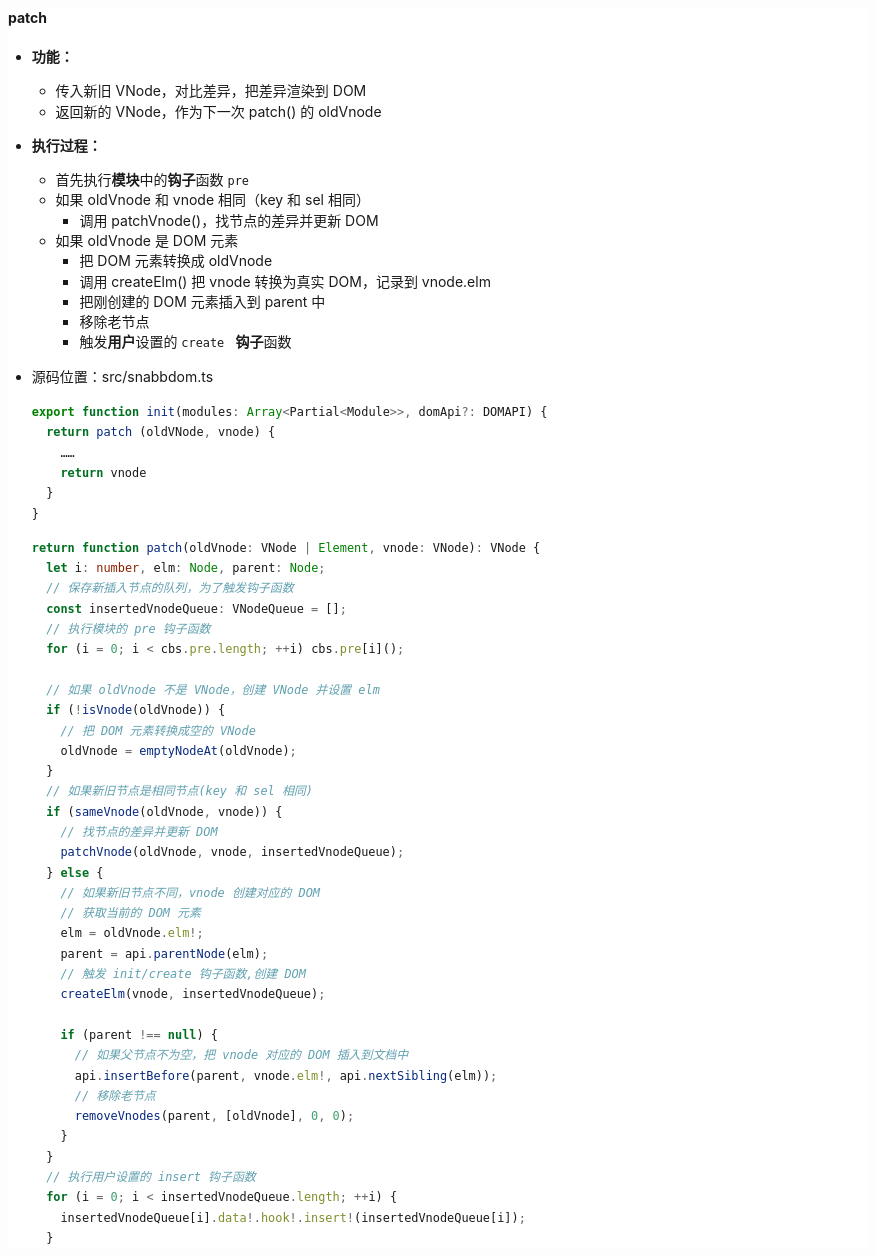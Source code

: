 #### patch

- **功能：**

  - 传入新旧 VNode，对比差异，把差异渲染到 DOM
  - 返回新的 VNode，作为下一次 patch() 的 oldVnode

- **执行过程：**

  - 首先执行**模块**中的**钩子**函数 `pre`
  - 如果 oldVnode 和 vnode 相同（key 和 sel 相同）
    - 调用 patchVnode()，找节点的差异并更新 DOM
  - 如果 oldVnode 是 DOM 元素
    - 把 DOM 元素转换成 oldVnode
    - 调用 createElm() 把 vnode 转换为真实 DOM，记录到 vnode.elm
    - 把刚创建的 DOM 元素插入到 parent 中
    - 移除老节点
    - 触发**用户**设置的 `create ` **钩子**函数

- 源码位置：src/snabbdom.ts

  ```js
  export function init(modules: Array<Partial<Module>>, domApi?: DOMAPI) {
    return patch (oldVNode, vnode) {
      ……
      return vnode
    }
  }
  ```

  

  ```typescript
  return function patch(oldVnode: VNode | Element, vnode: VNode): VNode {
    let i: number, elm: Node, parent: Node;
    // 保存新插入节点的队列，为了触发钩子函数
    const insertedVnodeQueue: VNodeQueue = [];
    // 执行模块的 pre 钩子函数
    for (i = 0; i < cbs.pre.length; ++i) cbs.pre[i]();
  
    // 如果 oldVnode 不是 VNode，创建 VNode 并设置 elm 
    if (!isVnode(oldVnode)) {
      // 把 DOM 元素转换成空的 VNode
      oldVnode = emptyNodeAt(oldVnode);
    }
    // 如果新旧节点是相同节点(key 和 sel 相同)
    if (sameVnode(oldVnode, vnode)) {
      // 找节点的差异并更新 DOM
      patchVnode(oldVnode, vnode, insertedVnodeQueue);
    } else {
      // 如果新旧节点不同，vnode 创建对应的 DOM
      // 获取当前的 DOM 元素
      elm = oldVnode.elm!;
      parent = api.parentNode(elm);
      // 触发 init/create 钩子函数,创建 DOM
      createElm(vnode, insertedVnodeQueue);
  
      if (parent !== null) {
        // 如果父节点不为空，把 vnode 对应的 DOM 插入到文档中
        api.insertBefore(parent, vnode.elm!, api.nextSibling(elm));
        // 移除老节点
        removeVnodes(parent, [oldVnode], 0, 0);
      }
    }
    // 执行用户设置的 insert 钩子函数
    for (i = 0; i < insertedVnodeQueue.length; ++i) {
      insertedVnodeQueue[i].data!.hook!.insert!(insertedVnodeQueue[i]);
    }
  ```